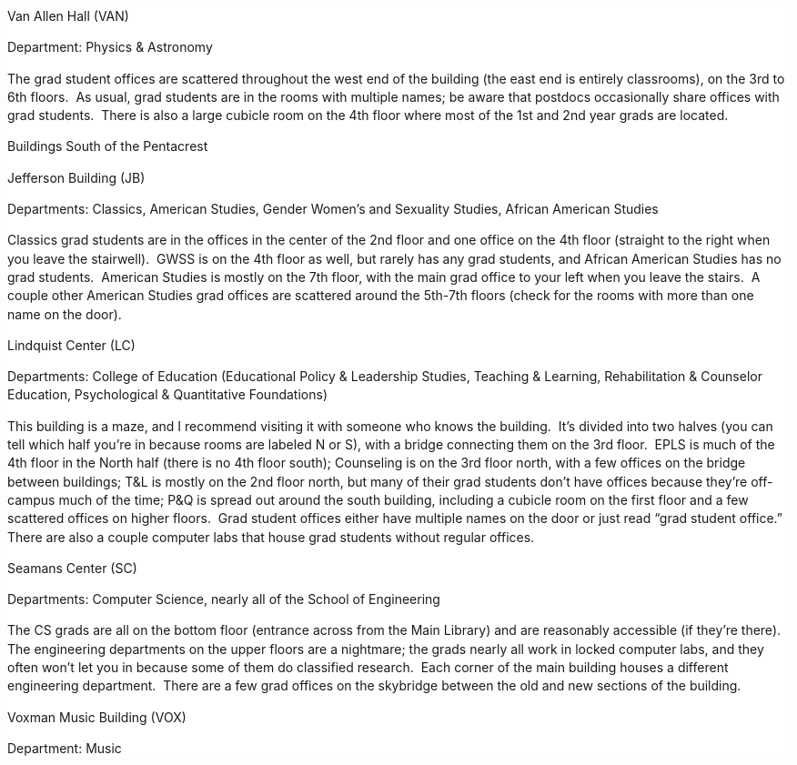 Van Allen Hall (VAN)

Department: Physics & Astronomy

The grad student offices are scattered throughout the west end of the building (the east end is entirely classrooms), on the 3rd to 6th floors.  As usual, grad students are in the rooms with multiple names; be aware that postdocs occasionally share offices with grad students.  There is also a large cubicle room on the 4th floor where most of the 1st and 2nd year grads are located.

  

Buildings South of the Pentacrest

  

Jefferson Building (JB)

Departments: Classics, American Studies, Gender Women’s and Sexuality Studies, African American Studies

Classics grad students are in the offices in the center of the 2nd floor and one office on the 4th floor (straight to the right when you leave the stairwell).  GWSS is on the 4th floor as well, but rarely has any grad students, and African American Studies has no grad students.  American Studies is mostly on the 7th floor, with the main grad office to your left when you leave the stairs.  A couple other American Studies grad offices are scattered around the 5th-7th floors (check for the rooms with more than one name on the door).

  

Lindquist Center (LC)

Departments: College of Education (Educational Policy & Leadership Studies, Teaching & Learning, Rehabilitation & Counselor Education, Psychological & Quantitative Foundations)

This building is a maze, and I recommend visiting it with someone who knows the building.  It’s divided into two halves (you can tell which half you’re in because rooms are labeled N or S), with a bridge connecting them on the 3rd floor.  EPLS is much of the 4th floor in the North half (there is no 4th floor south); Counseling is on the 3rd floor north, with a few offices on the bridge between buildings; T&L is mostly on the 2nd floor north, but many of their grad students don’t have offices because they’re off-campus much of the time; P&Q is spread out around the south building, including a cubicle room on the first floor and a few scattered offices on higher floors.  Grad student offices either have multiple names on the door or just read “grad student office.”  There are also a couple computer labs that house grad students without regular offices.

  

Seamans Center (SC)

Departments: Computer Science, nearly all of the School of Engineering

The CS grads are all on the bottom floor (entrance across from the Main Library) and are reasonably accessible (if they’re there).  The engineering departments on the upper floors are a nightmare; the grads nearly all work in locked computer labs, and they often won’t let you in because some of them do classified research.  Each corner of the main building houses a different engineering department.  There are a few grad offices on the skybridge between the old and new sections of the building.

  

Voxman Music Building (VOX)

Department: Music
